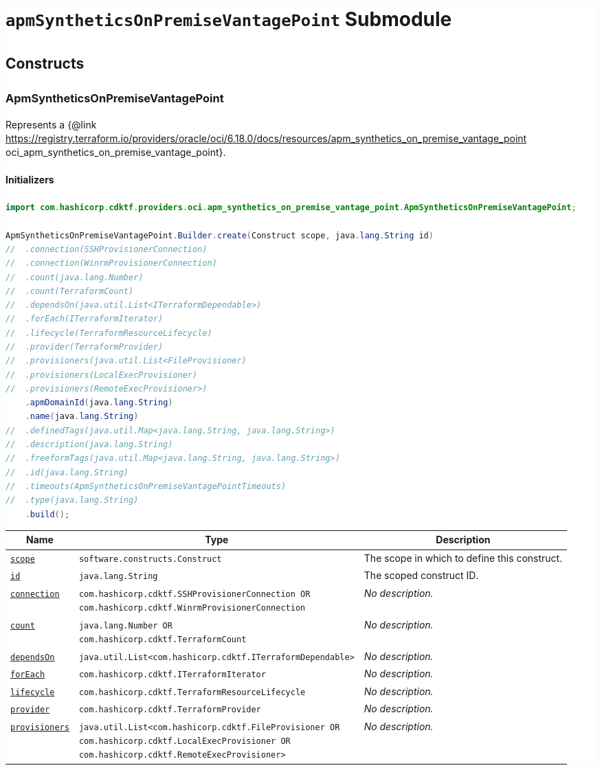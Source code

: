 # `apmSyntheticsOnPremiseVantagePoint` Submodule <a name="`apmSyntheticsOnPremiseVantagePoint` Submodule" id="rhizo-co-terraform-provider-oci.apmSyntheticsOnPremiseVantagePoint"></a>

## Constructs <a name="Constructs" id="Constructs"></a>

### ApmSyntheticsOnPremiseVantagePoint <a name="ApmSyntheticsOnPremiseVantagePoint" id="rhizo-co-terraform-provider-oci.apmSyntheticsOnPremiseVantagePoint.ApmSyntheticsOnPremiseVantagePoint"></a>

Represents a {@link https://registry.terraform.io/providers/oracle/oci/6.18.0/docs/resources/apm_synthetics_on_premise_vantage_point oci_apm_synthetics_on_premise_vantage_point}.

#### Initializers <a name="Initializers" id="rhizo-co-terraform-provider-oci.apmSyntheticsOnPremiseVantagePoint.ApmSyntheticsOnPremiseVantagePoint.Initializer"></a>

```java
import com.hashicorp.cdktf.providers.oci.apm_synthetics_on_premise_vantage_point.ApmSyntheticsOnPremiseVantagePoint;

ApmSyntheticsOnPremiseVantagePoint.Builder.create(Construct scope, java.lang.String id)
//  .connection(SSHProvisionerConnection)
//  .connection(WinrmProvisionerConnection)
//  .count(java.lang.Number)
//  .count(TerraformCount)
//  .dependsOn(java.util.List<ITerraformDependable>)
//  .forEach(ITerraformIterator)
//  .lifecycle(TerraformResourceLifecycle)
//  .provider(TerraformProvider)
//  .provisioners(java.util.List<FileProvisioner)
//  .provisioners(LocalExecProvisioner)
//  .provisioners(RemoteExecProvisioner>)
    .apmDomainId(java.lang.String)
    .name(java.lang.String)
//  .definedTags(java.util.Map<java.lang.String, java.lang.String>)
//  .description(java.lang.String)
//  .freeformTags(java.util.Map<java.lang.String, java.lang.String>)
//  .id(java.lang.String)
//  .timeouts(ApmSyntheticsOnPremiseVantagePointTimeouts)
//  .type(java.lang.String)
    .build();
```

| **Name** | **Type** | **Description** |
| --- | --- | --- |
| <code><a href="#rhizo-co-terraform-provider-oci.apmSyntheticsOnPremiseVantagePoint.ApmSyntheticsOnPremiseVantagePoint.Initializer.parameter.scope">scope</a></code> | <code>software.constructs.Construct</code> | The scope in which to define this construct. |
| <code><a href="#rhizo-co-terraform-provider-oci.apmSyntheticsOnPremiseVantagePoint.ApmSyntheticsOnPremiseVantagePoint.Initializer.parameter.id">id</a></code> | <code>java.lang.String</code> | The scoped construct ID. |
| <code><a href="#rhizo-co-terraform-provider-oci.apmSyntheticsOnPremiseVantagePoint.ApmSyntheticsOnPremiseVantagePoint.Initializer.parameter.connection">connection</a></code> | <code>com.hashicorp.cdktf.SSHProvisionerConnection OR com.hashicorp.cdktf.WinrmProvisionerConnection</code> | *No description.* |
| <code><a href="#rhizo-co-terraform-provider-oci.apmSyntheticsOnPremiseVantagePoint.ApmSyntheticsOnPremiseVantagePoint.Initializer.parameter.count">count</a></code> | <code>java.lang.Number OR com.hashicorp.cdktf.TerraformCount</code> | *No description.* |
| <code><a href="#rhizo-co-terraform-provider-oci.apmSyntheticsOnPremiseVantagePoint.ApmSyntheticsOnPremiseVantagePoint.Initializer.parameter.dependsOn">dependsOn</a></code> | <code>java.util.List<com.hashicorp.cdktf.ITerraformDependable></code> | *No description.* |
| <code><a href="#rhizo-co-terraform-provider-oci.apmSyntheticsOnPremiseVantagePoint.ApmSyntheticsOnPremiseVantagePoint.Initializer.parameter.forEach">forEach</a></code> | <code>com.hashicorp.cdktf.ITerraformIterator</code> | *No description.* |
| <code><a href="#rhizo-co-terraform-provider-oci.apmSyntheticsOnPremiseVantagePoint.ApmSyntheticsOnPremiseVantagePoint.Initializer.parameter.lifecycle">lifecycle</a></code> | <code>com.hashicorp.cdktf.TerraformResourceLifecycle</code> | *No description.* |
| <code><a href="#rhizo-co-terraform-provider-oci.apmSyntheticsOnPremiseVantagePoint.ApmSyntheticsOnPremiseVantagePoint.Initializer.parameter.provider">provider</a></code> | <code>com.hashicorp.cdktf.TerraformProvider</code> | *No description.* |
| <code><a href="#rhizo-co-terraform-provider-oci.apmSyntheticsOnPremiseVantagePoint.ApmSyntheticsOnPremiseVantagePoint.Initializer.parameter.provisioners">provisioners</a></code> | <code>java.util.List<com.hashicorp.cdktf.FileProvisioner OR com.hashicorp.cdktf.LocalExecProvisioner OR com.hashicorp.cdktf.RemoteExecProvisioner></code> | *No description.* |